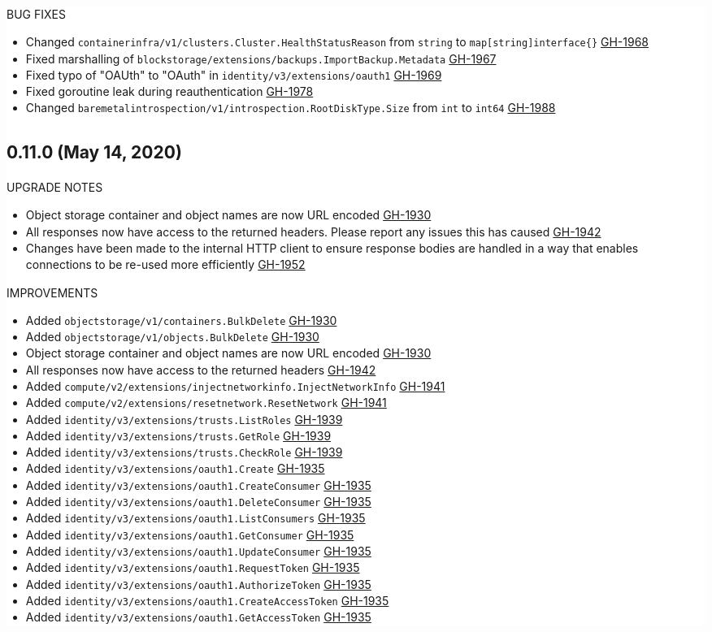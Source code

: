 BUG FIXES

* Changed `containerinfra/v1/clusters.Cluster.HealthStatusReason` from `string` to `map[string]interface{}` [GH-1968](https://github.com/gophercloud/gophercloud/pull/1968)
* Fixed marshalling of `blockstorage/extensions/backups.ImportBackup.Metadata` [GH-1967](https://github.com/gophercloud/gophercloud/pull/1967)
* Fixed typo of "OAUth" to "OAuth" in `identity/v3/extensions/oauth1` [GH-1969](https://github.com/gophercloud/gophercloud/pull/1969)
* Fixed goroutine leak during reauthentication [GH-1978](https://github.com/gophercloud/gophercloud/pull/1978)
* Changed `baremetalintrospection/v1/introspection.RootDiskType.Size` from `int` to `int64` [GH-1988](https://github.com/gophercloud/gophercloud/pull/1988)

## 0.11.0 (May 14, 2020)

UPGRADE NOTES

* Object storage container and object names are now URL encoded [GH-1930](https://github.com/gophercloud/gophercloud/pull/1930)
* All responses now have access to the returned headers. Please report any issues this has caused [GH-1942](https://github.com/gophercloud/gophercloud/pull/1942)
* Changes have been made to the internal HTTP client to ensure response bodies are handled in a way that enables connections to be re-used more efficiently [GH-1952](https://github.com/gophercloud/gophercloud/pull/1952)

IMPROVEMENTS

* Added `objectstorage/v1/containers.BulkDelete` [GH-1930](https://github.com/gophercloud/gophercloud/pull/1930)
* Added `objectstorage/v1/objects.BulkDelete` [GH-1930](https://github.com/gophercloud/gophercloud/pull/1930)
* Object storage container and object names are now URL encoded [GH-1930](https://github.com/gophercloud/gophercloud/pull/1930)
* All responses now have access to the returned headers [GH-1942](https://github.com/gophercloud/gophercloud/pull/1942)
* Added `compute/v2/extensions/injectnetworkinfo.InjectNetworkInfo` [GH-1941](https://github.com/gophercloud/gophercloud/pull/1941)
* Added `compute/v2/extensions/resetnetwork.ResetNetwork` [GH-1941](https://github.com/gophercloud/gophercloud/pull/1941)
* Added `identity/v3/extensions/trusts.ListRoles` [GH-1939](https://github.com/gophercloud/gophercloud/pull/1939)
* Added `identity/v3/extensions/trusts.GetRole` [GH-1939](https://github.com/gophercloud/gophercloud/pull/1939)
* Added `identity/v3/extensions/trusts.CheckRole` [GH-1939](https://github.com/gophercloud/gophercloud/pull/1939)
* Added `identity/v3/extensions/oauth1.Create` [GH-1935](https://github.com/gophercloud/gophercloud/pull/1935)
* Added `identity/v3/extensions/oauth1.CreateConsumer` [GH-1935](https://github.com/gophercloud/gophercloud/pull/1935)
* Added `identity/v3/extensions/oauth1.DeleteConsumer` [GH-1935](https://github.com/gophercloud/gophercloud/pull/1935)
* Added `identity/v3/extensions/oauth1.ListConsumers` [GH-1935](https://github.com/gophercloud/gophercloud/pull/1935)
* Added `identity/v3/extensions/oauth1.GetConsumer` [GH-1935](https://github.com/gophercloud/gophercloud/pull/1935)
* Added `identity/v3/extensions/oauth1.UpdateConsumer` [GH-1935](https://github.com/gophercloud/gophercloud/pull/1935)
* Added `identity/v3/extensions/oauth1.RequestToken` [GH-1935](https://github.com/gophercloud/gophercloud/pull/1935)
* Added `identity/v3/extensions/oauth1.AuthorizeToken` [GH-1935](https://github.com/gophercloud/gophercloud/pull/1935)
* Added `identity/v3/extensions/oauth1.CreateAccessToken` [GH-1935](https://github.com/gophercloud/gophercloud/pull/1935)
* Added `identity/v3/extensions/oauth1.GetAccessToken` [GH-1935](https://github.com/gophercloud/gophercloud/pull/1935)